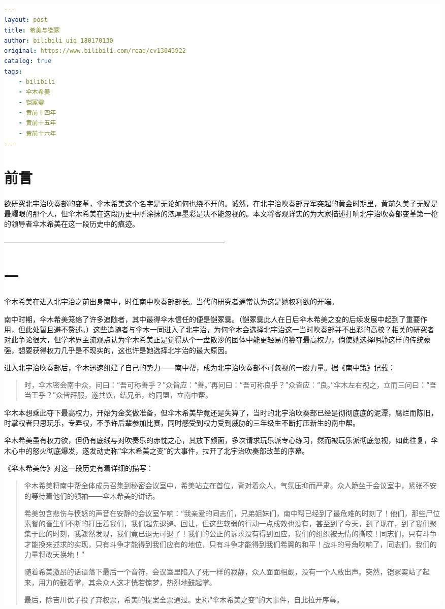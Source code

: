 ```yaml
---
layout: post
title: 希美与铠冢
author: bilibili_uid_180170130
original: https://www.bilibili.com/read/cv13043922
catalog: true
tags:
    - bilibili
    - 伞木希美
    - 铠冢霙
    - 黄前十四年
    - 黄前十五年
    - 黄前十六年
---
```


# 前言

欲研究北宇治吹奏部的变革，伞木希美这个名字是无论如何也绕不开的。诚然，在北宇治吹奏部异军突起的黄金时期里，黄前久美子无疑是最耀眼的那个人，但伞木希美在这段历史中所涂抹的浓厚墨彩是决不能忽视的。本文将客观详实的为大家描述打响北宇治吹奏部变革第一枪的领导者伞木希美在这一段历史中的痕迹。

———————————————————————————————
# 一

伞木希美在进入北宇治之前出身南中，时任南中吹奏部部长。当代的研究者通常认为这是她权利欲的开端。

南中时期，伞木希美笼络了许多追随者，其中最得伞木信任的便是铠冢霙。（铠冢霙此人在日后伞木希美之变的后续发展中起到了重要作用，但此处暂且避不赘述。）这些追随者与伞木一同进入了北宇治，为何伞木会选择北宇治这一当时吹奏部并不出彩的高校？相关的研究者对此争论很大，但学术界主流观点认为伞木希美正是觉得从个一盘散沙的团体中能更轻易的篡夺最高权力，倘使她选择明静这样的传统豪强，想要获得权力几乎是不现实的，这也许是她选择北宇治的最大原因。

进入北宇治吹奏部后，伞木迅速组建了自己的势力——南中帮，成为北宇治吹奏部不可忽视的一股力量。据《南中策》记载：

> 时，伞木密会南中众，问曰：“吾可称善乎？”众皆应：“善。”再问曰：“吾可称良乎？”众皆应：“良。”伞木左右视之，立而三问曰：“吾当王乎？”众皆拜服，遂共饮，结兄弟，约同盟，立南中帮。

伞木本想乘此夺下最高权力，开始为金奖做准备，但伞木希美毕竟还是失算了，当时的北宇治吹奏部已经是彻彻底底的泥潭，腐烂而陈旧，时掌权者只思玩乐，专弄权，不予许后辈参加比赛，同时感受到权力受到威胁的三年级生不断打压新生的南中帮。

伞木希美虽有权力欲，但仍有底线与对吹奏乐的赤忱之心，其放下颜面，多次请求玩乐派专心练习，然而被玩乐派彻底忽视，如此往复，伞木心中的怒火彻底爆发，遂发动史称“伞木希美之变”的大事件，拉开了北宇治吹奏部改革的序幕。

《伞木希美传》对这一段历史有着详细的描写：

> 伞木希美将南中帮全体成员召集到秘密会议室中，希美站立在首位，背对着众人，气氛压抑而严肃。众人跪坐于会议室中，紧张不安的等待着他们的领袖——伞木希美的讲话。
>
> 希美包含悲伤与愤怒的声音在安静的会议室乍响：“我亲爱的同志们，兄弟姐妹们，南中帮已经到了最危难的时刻了！他们，那些尸位素餐的畜生们不断的打压着我们，我们起先退避、回让，但这些软弱的行动一点成效也没有，甚至到了今天，到了现在，到了我们聚集于此的时刻，我骤然发现，我们竟已退无可退了！我们的公正的诉求没有得到回应，我们的组织被无情的撕咬！同志们，只有斗争才能换来述求的实现，只有斗争才能得到我们应有的地位，只有斗争才能得到我们希翼的和平！战斗的号角吹响了，同志们，我们的力量将改天换地！”
>
> 随着希美激昂的话语落下最后一个音符，会议室里陷入了死一样的寂静，众人面面相觑，没有一个人敢出声。突然，铠冢霙站了起来，用力的鼓着掌，其余众人这才恍若惊梦，热烈地鼓起掌。
>
> 最后，除吉川优子投了弃权票，希美的提案全票通过。史称“伞木希美之变”的大事件，自此拉开序幕。
